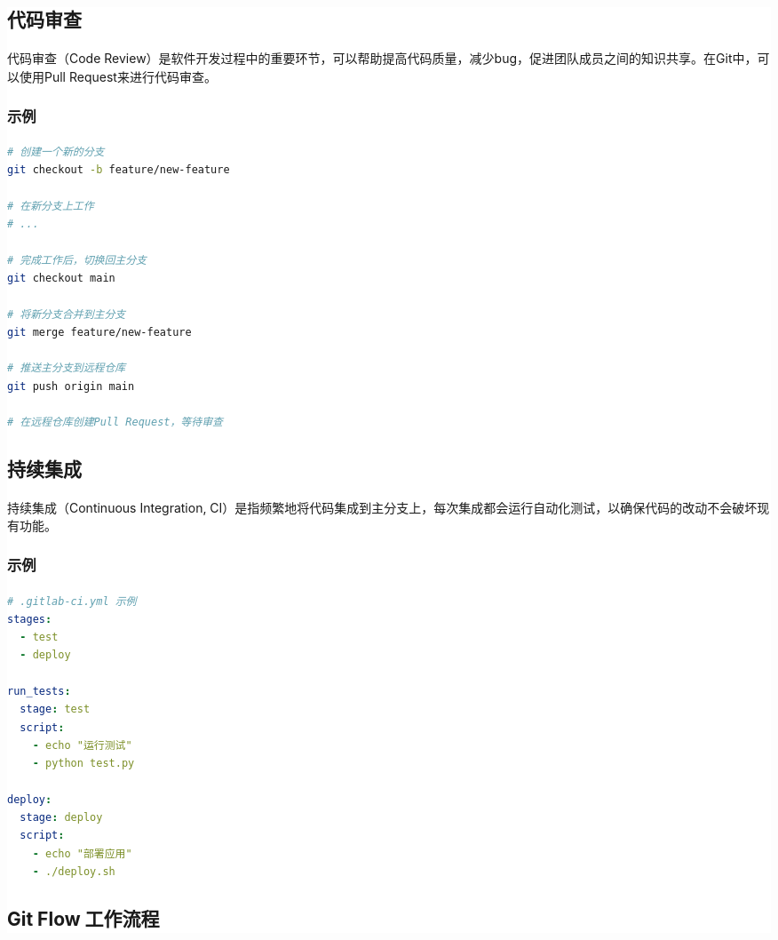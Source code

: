 ## 代码审查

代码审查（Code Review）是软件开发过程中的重要环节，可以帮助提高代码质量，减少bug，促进团队成员之间的知识共享。在Git中，可以使用Pull Request来进行代码审查。

### 示例

```bash
# 创建一个新的分支
git checkout -b feature/new-feature

# 在新分支上工作
# ...

# 完成工作后，切换回主分支
git checkout main

# 将新分支合并到主分支
git merge feature/new-feature

# 推送主分支到远程仓库
git push origin main

# 在远程仓库创建Pull Request，等待审查
```

## 持续集成

持续集成（Continuous Integration, CI）是指频繁地将代码集成到主分支上，每次集成都会运行自动化测试，以确保代码的改动不会破坏现有功能。

### 示例

```yaml
# .gitlab-ci.yml 示例
stages:
  - test
  - deploy

run_tests:
  stage: test
  script:
    - echo "运行测试"
    - python test.py

deploy:
  stage: deploy
  script:
    - echo "部署应用"
    - ./deploy.sh
```

## Git Flow 工作流程
